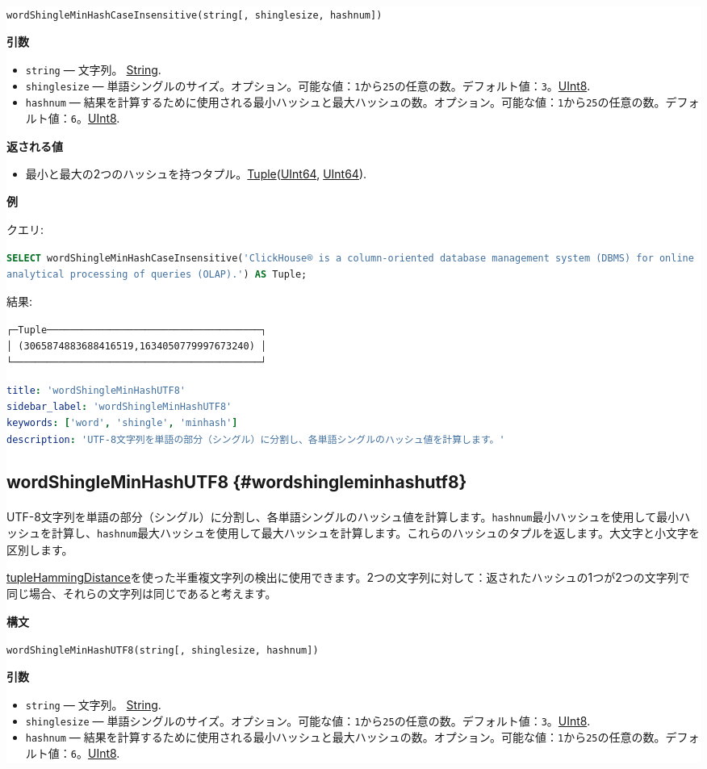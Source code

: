```sql
wordShingleMinHashCaseInsensitive(string[, shinglesize, hashnum])
```

**引数**

- `string` — 文字列。 [String](../data-types/string.md).
- `shinglesize` — 単語シングルのサイズ。オプション。可能な値：`1`から`25`の任意の数。デフォルト値：`3`。[UInt8](../data-types/int-uint.md).
- `hashnum` — 結果を計算するために使用される最小ハッシュと最大ハッシュの数。オプション。可能な値：`1`から`25`の任意の数。デフォルト値：`6`。[UInt8](../data-types/int-uint.md).

**返される値**

- 最小と最大の2つのハッシュを持つタプル。[Tuple](../data-types/tuple.md)([UInt64](../data-types/int-uint.md), [UInt64](../data-types/int-uint.md)).

**例**

クエリ:

```sql
SELECT wordShingleMinHashCaseInsensitive('ClickHouse® is a column-oriented database management system (DBMS) for online analytical processing of queries (OLAP).') AS Tuple;
```

結果:

```response
┌─Tuple─────────────────────────────────────┐
│ (3065874883688416519,1634050779997673240) │
└───────────────────────────────────────────┘
```

```yaml
title: 'wordShingleMinHashUTF8'
sidebar_label: 'wordShingleMinHashUTF8'
keywords: ['word', 'shingle', 'minhash']
description: 'UTF-8文字列を単語の部分（シングル）に分割し、各単語シングルのハッシュ値を計算します。'
```

## wordShingleMinHashUTF8 {#wordshingleminhashutf8}

UTF-8文字列を単語の部分（シングル）に分割し、各単語シングルのハッシュ値を計算します。`hashnum`最小ハッシュを使用して最小ハッシュを計算し、`hashnum`最大ハッシュを使用して最大ハッシュを計算します。これらのハッシュのタプルを返します。大文字と小文字を区別します。

[tupleHammingDistance](../functions/tuple-functions.md/#tuplehammingdistance)を使った半重複文字列の検出に使用できます。2つの文字列に対して：返されたハッシュの1つが2つの文字列で同じ場合、それらの文字列は同じであると考えます。

**構文**

```sql
wordShingleMinHashUTF8(string[, shinglesize, hashnum])
```

**引数**

- `string` — 文字列。 [String](../data-types/string.md).
- `shinglesize` — 単語シングルのサイズ。オプション。可能な値：`1`から`25`の任意の数。デフォルト値：`3`。[UInt8](../data-types/int-uint.md).
- `hashnum` — 結果を計算するために使用される最小ハッシュと最大ハッシュの数。オプション。可能な値：`1`から`25`の任意の数。デフォルト値：`6`。[UInt8](../data-types/int-uint.md).
